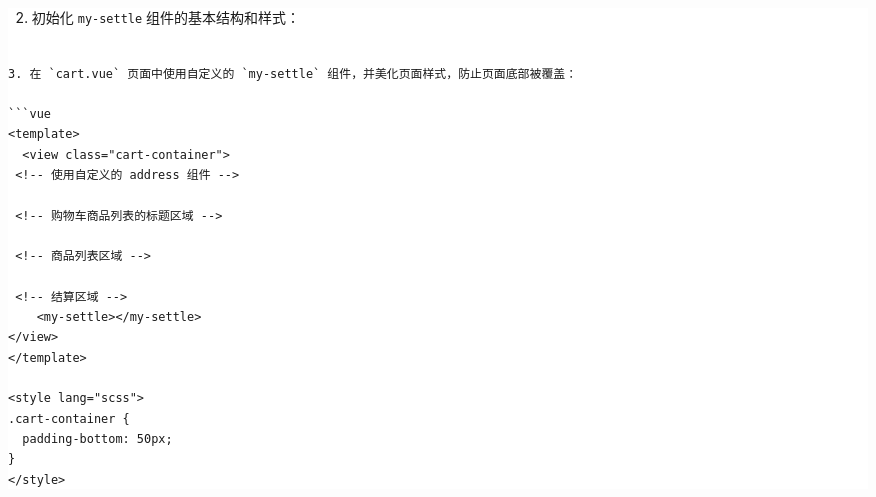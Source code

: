2. 初始化 `my-settle` 组件的基本结构和样式：

   ```vue
<template>
     <!-- 最外层的容器 -->
  <view class="my-settle-container">
       结算组件
  </view>
   </template>

   <script>
export default {
     data() {
    return {}
     },
}
   </script>

   <style lang="scss">
.my-settle-container {
     /* 底部固定定位 */
  position: fixed;
     bottom: 0;
  left: 0;
     /* 设置宽高和背景色 */
  width: 100%;
     height: 50px;
  background-color: cyan;
   }
</style>
   ```

3. 在 `cart.vue` 页面中使用自定义的 `my-settle` 组件，并美化页面样式，防止页面底部被覆盖：

   ```vue
<template>
     <view class="cart-container">
    <!-- 使用自定义的 address 组件 -->
   
    <!-- 购物车商品列表的标题区域 -->
   
    <!-- 商品列表区域 -->
   
    <!-- 结算区域 -->
       <my-settle></my-settle>
  </view>
   </template>

   <style lang="scss">
.cart-container {
     padding-bottom: 50px;
}
   </style>
```
